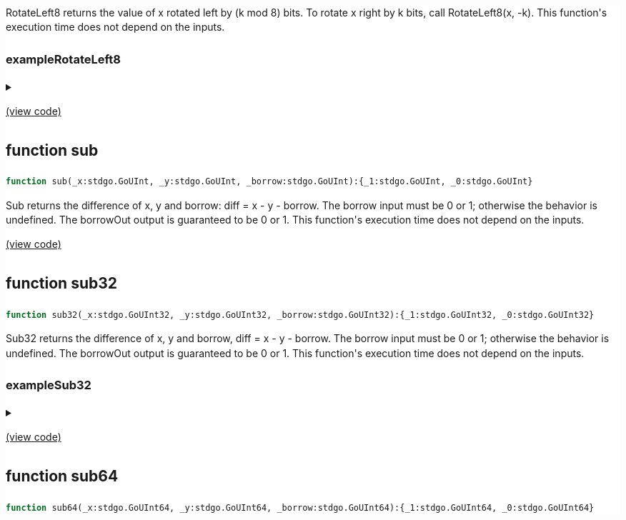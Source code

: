 
RotateLeft8 returns the value of x rotated left by \(k mod 8\) bits. To rotate x right by k bits, call RotateLeft8\(x, \-k\).  This function's execution time does not depend on the inputs. 


### exampleRotateLeft8


<details><summary></summary></details>


[\(view code\)](<./Bits.hx#L297>)


## function sub


```haxe
function sub(_x:stdgo.GoUInt, _y:stdgo.GoUInt, _borrow:stdgo.GoUInt):{_1:stdgo.GoUInt, _0:stdgo.GoUInt}
```


Sub returns the difference of x, y and borrow: diff = x \- y \- borrow. The borrow input must be 0 or 1; otherwise the behavior is undefined. The borrowOut output is guaranteed to be 0 or 1.  This function's execution time does not depend on the inputs. 


[\(view code\)](<./Bits.hx#L588>)


## function sub32


```haxe
function sub32(_x:stdgo.GoUInt32, _y:stdgo.GoUInt32, _borrow:stdgo.GoUInt32):{_1:stdgo.GoUInt32, _0:stdgo.GoUInt32}
```


Sub32 returns the difference of x, y and borrow, diff = x \- y \- borrow. The borrow input must be 0 or 1; otherwise the behavior is undefined. The borrowOut output is guaranteed to be 0 or 1.  This function's execution time does not depend on the inputs. 


### exampleSub32


<details><summary></summary></details>


[\(view code\)](<./Bits.hx#L609>)


## function sub64


```haxe
function sub64(_x:stdgo.GoUInt64, _y:stdgo.GoUInt64, _borrow:stdgo.GoUInt64):{_1:stdgo.GoUInt64, _0:stdgo.GoUInt64}
```
